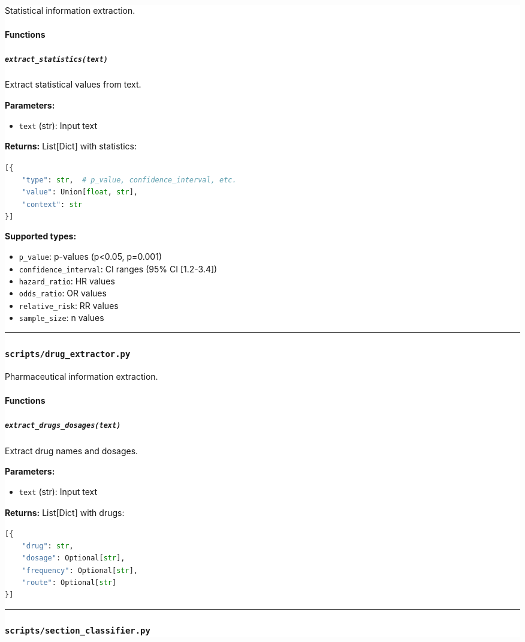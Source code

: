 Statistical information extraction.

#### Functions

##### `extract_statistics(text)`
Extract statistical values from text.

**Parameters:**
- `text` (str): Input text

**Returns:** List[Dict] with statistics:
```python
[{
    "type": str,  # p_value, confidence_interval, etc.
    "value": Union[float, str],
    "context": str
}]
```

**Supported types:**
- `p_value`: p-values (p<0.05, p=0.001)
- `confidence_interval`: CI ranges (95% CI [1.2-3.4])
- `hazard_ratio`: HR values
- `odds_ratio`: OR values
- `relative_risk`: RR values
- `sample_size`: n values

---

### `scripts/drug_extractor.py`

Pharmaceutical information extraction.

#### Functions

##### `extract_drugs_dosages(text)`
Extract drug names and dosages.

**Parameters:**
- `text` (str): Input text

**Returns:** List[Dict] with drugs:
```python
[{
    "drug": str,
    "dosage": Optional[str],
    "frequency": Optional[str],
    "route": Optional[str]
}]
```

---

### `scripts/section_classifier.py`
